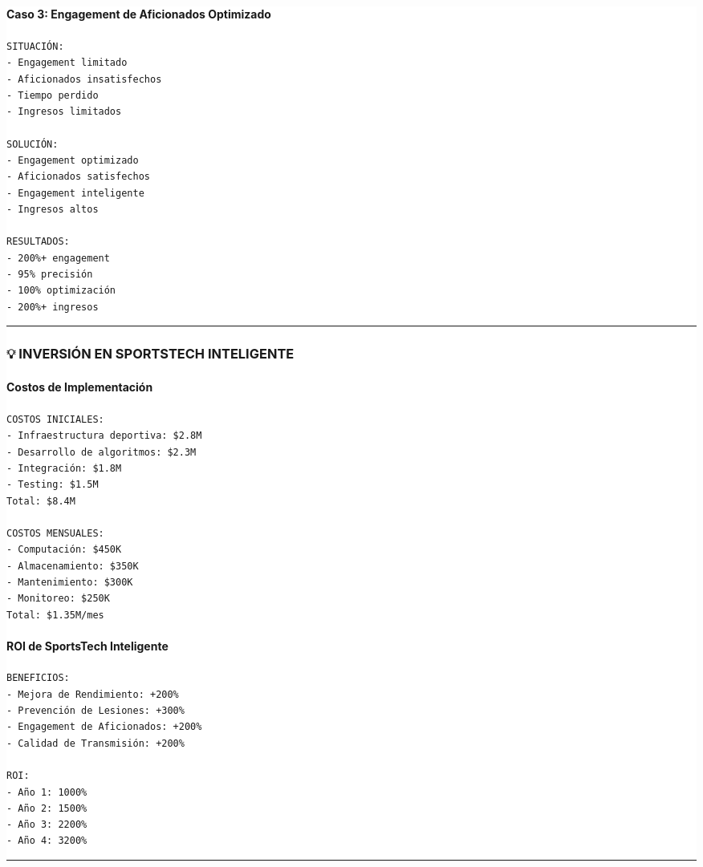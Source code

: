 #### **Caso 3: Engagement de Aficionados Optimizado**
```
SITUACIÓN:
- Engagement limitado
- Aficionados insatisfechos
- Tiempo perdido
- Ingresos limitados

SOLUCIÓN:
- Engagement optimizado
- Aficionados satisfechos
- Engagement inteligente
- Ingresos altos

RESULTADOS:
- 200%+ engagement
- 95% precisión
- 100% optimización
- 200%+ ingresos
```

---

### 💡 INVERSIÓN EN SPORTSTECH INTELIGENTE

#### **Costos de Implementación**
```
COSTOS INICIALES:
- Infraestructura deportiva: $2.8M
- Desarrollo de algoritmos: $2.3M
- Integración: $1.8M
- Testing: $1.5M
Total: $8.4M

COSTOS MENSUALES:
- Computación: $450K
- Almacenamiento: $350K
- Mantenimiento: $300K
- Monitoreo: $250K
Total: $1.35M/mes
```

#### **ROI de SportsTech Inteligente**
```
BENEFICIOS:
- Mejora de Rendimiento: +200%
- Prevención de Lesiones: +300%
- Engagement de Aficionados: +200%
- Calidad de Transmisión: +200%

ROI:
- Año 1: 1000%
- Año 2: 1500%
- Año 3: 2200%
- Año 4: 3200%
```

---